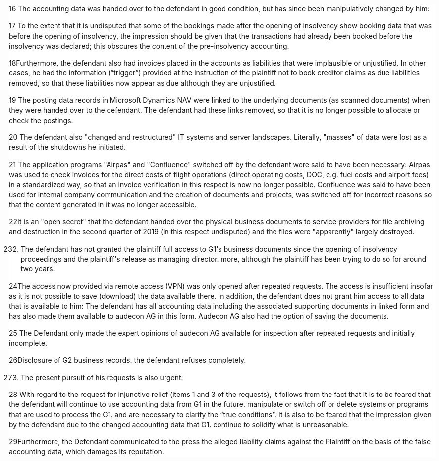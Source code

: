 16 The accounting data was handed over to the defendant in good condition, but has since been manipulatively changed by him:

17 To the extent that it is undisputed that some of the bookings made after the opening of insolvency show booking data that was before the opening of insolvency, the impression should be given that the transactions had already been booked before the insolvency was declared; this obscures the content of the pre-insolvency accounting.

18Furthermore, the defendant also had invoices placed in the accounts as liabilities that were implausible or unjustified. In other cases, he had the information (“trigger”) provided at the instruction of the plaintiff not to book creditor claims as due liabilities removed, so that these liabilities now appear as due although they are unjustified.

19 The posting data records in Microsoft Dynamics NAV were linked to the underlying documents (as scanned documents) when they were handed over to the defendant. The defendant had these links removed, so that it is no longer possible to allocate or check the postings.

20 The defendant also "changed and restructured" IT systems and server landscapes. Literally, "masses" of data were lost as a result of the shutdowns he initiated.

21 The application programs "Airpas" and "Confluence" switched off by the defendant were said to have been necessary: Airpas was used to check invoices for the direct costs of flight operations (direct operating costs, DOC, e.g. fuel costs and airport fees) in a standardized way, so that an invoice verification in this respect is now no longer possible. Confluence was said to have been used for internal company communication and the creation of documents and projects, was switched off for incorrect reasons so that the content generated in it was no longer accessible.

22It is an "open secret" that the defendant handed over the physical business documents to service providers for file archiving and destruction in the second quarter of 2019 (in this respect undisputed) and the files were "apparently" largely destroyed.

232. The defendant has not granted the plaintiff full access to G1's business documents since the opening of insolvency proceedings and the plaintiff's release as managing director. more, although the plaintiff has been trying to do so for around two years.

24The access now provided via remote access (VPN) was only opened after repeated requests. The access is insufficient insofar as it is not possible to save (download) the data available there. In addition, the defendant does not grant him access to all data that is available to him: The defendant has all accounting data including the associated supporting documents in linked form and has also made them available to audecon AG in this form. Audecon AG also had the option of saving the documents.

25 The Defendant only made the expert opinions of audecon AG available for inspection after repeated requests and initially incomplete.

26Disclosure of G2 business records. the defendant refuses completely.

273. The present pursuit of his requests is also urgent:

28 With regard to the request for injunctive relief (items 1 and 3 of the requests), it follows from the fact that it is to be feared that the defendant will continue to use accounting data from G1 in the future. manipulate or switch off or delete systems or programs that are used to process the G1. and are necessary to clarify the “true conditions”. It is also to be feared that the impression given by the defendant due to the changed accounting data that G1. continue to solidify what is unreasonable.

29Furthermore, the Defendant communicated to the press the alleged liability claims against the Plaintiff on the basis of the false accounting data, which damages its reputation.
